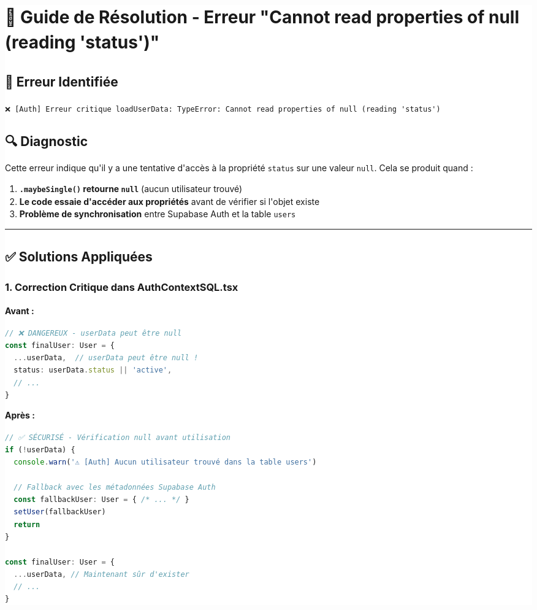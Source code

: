 # 🔧 Guide de Résolution - Erreur "Cannot read properties of null (reading 'status')"

## 🎯 Erreur Identifiée

```
❌ [Auth] Erreur critique loadUserData: TypeError: Cannot read properties of null (reading 'status')
```

## 🔍 Diagnostic

Cette erreur indique qu'il y a une tentative d'accès à la propriété `status` sur une valeur `null`. Cela se produit quand :

1. **`.maybeSingle()` retourne `null`** (aucun utilisateur trouvé)
2. **Le code essaie d'accéder aux propriétés** avant de vérifier si l'objet existe
3. **Problème de synchronisation** entre Supabase Auth et la table `users`

---

## ✅ Solutions Appliquées

### 1. **Correction Critique dans AuthContextSQL.tsx**

**Avant :**
```typescript
// ❌ DANGEREUX - userData peut être null
const finalUser: User = {
  ...userData,  // userData peut être null !
  status: userData.status || 'active',
  // ...
}
```

**Après :**
```typescript
// ✅ SÉCURISÉ - Vérification null avant utilisation
if (!userData) {
  console.warn('⚠️ [Auth] Aucun utilisateur trouvé dans la table users')
  
  // Fallback avec les métadonnées Supabase Auth
  const fallbackUser: User = { /* ... */ }
  setUser(fallbackUser)
  return
}

const finalUser: User = {
  ...userData, // Maintenant sûr d'exister
  // ...
}
```
